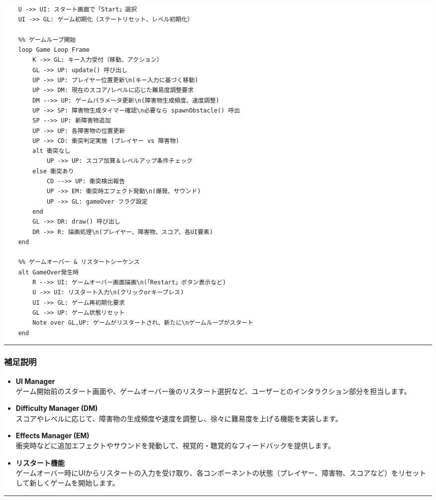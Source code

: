 ```mermaid
    U ->> UI: スタート画面で「Start」選択
    UI ->> GL: ゲーム初期化（ステートリセット、レベル初期化）
    
    %% ゲームループ開始
    loop Game Loop Frame
        K ->> GL: キー入力受付（移動、アクション）
        GL ->> UP: update() 呼び出し
        UP ->> UP: プレイヤー位置更新\n(キー入力に基づく移動)
        UP ->> DM: 現在のスコア/レベルに応じた難易度調整要求
        DM -->> UP: ゲームパラメータ更新\n(障害物生成頻度、速度調整)
        UP ->> SP: 障害物生成タイマー確認\n必要なら spawnObstacle() 呼出
        SP -->> UP: 新障害物追加
        UP ->> UP: 各障害物の位置更新
        UP ->> CD: 衝突判定実施 (プレイヤー vs 障害物)
        alt 衝突なし
            UP ->> UP: スコア加算＆レベルアップ条件チェック
        else 衝突あり
            CD -->> UP: 衝突検出報告
            UP ->> EM: 衝突時エフェクト発動\n(爆発、サウンド)
            UP ->> GL: gameOver フラグ設定
        end
        GL ->> DR: draw() 呼び出し
        DR ->> R: 描画処理\n(プレイヤー、障害物、スコア、各UI要素)
    end

    %% ゲームオーバー & リスタートシーケンス
    alt GameOver発生時
        R -->> UI: ゲームオーバー画面描画\n(「Restart」ボタン表示など)
        U ->> UI: リスタート入力\n(クリックorキープレス)
        UI ->> GL: ゲーム再初期化要求
        GL ->> UP: ゲーム状態リセット
        Note over GL,UP: ゲームがリスタートされ、新たに\nゲームループがスタート
    end
```

---

### 補足説明

- **UI Manager**  
  ゲーム開始前のスタート画面や、ゲームオーバー後のリスタート選択など、ユーザーとのインタラクション部分を担当します。

- **Difficulty Manager (DM)**  
  スコアやレベルに応じて、障害物の生成頻度や速度を調整し、徐々に難易度を上げる機能を実装します。

- **Effects Manager (EM)**  
  衝突時などに追加エフェクトやサウンドを発動して、視覚的・聴覚的なフィードバックを提供します。

- **リスタート機能**  
  ゲームオーバー時にUIからリスタートの入力を受け取り、各コンポーネントの状態（プレイヤー、障害物、スコアなど）をリセットして新しくゲームを開始します。

---

